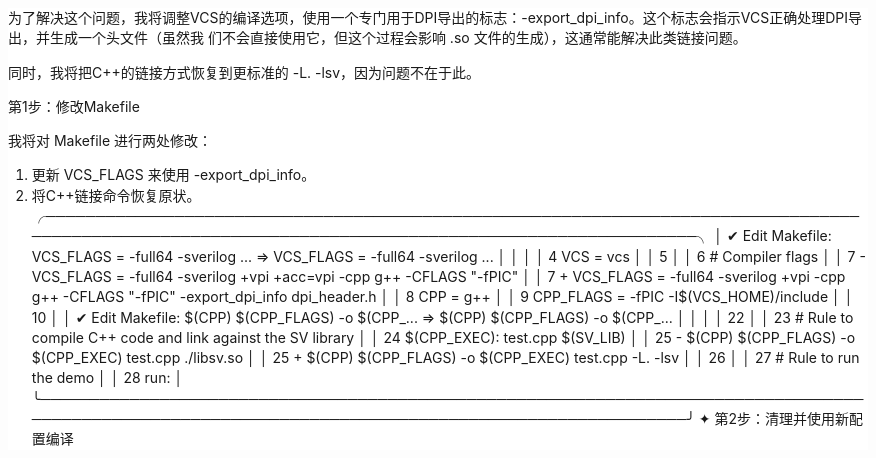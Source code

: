   为了解决这个问题，我将调整VCS的编译选项，使用一个专门用于DPI导出的标志：-export_dpi_info。这个标志会指示VCS正确处理DPI导出，并生成一个头文件（虽然我
  们不会直接使用它，但这个过程会影响 .so 文件的生成），这通常能解决此类链接问题。

  同时，我将把C++的链接方式恢复到更标准的 -L. -lsv，因为问题不在于此。

  第1步：修改Makefile

  我将对 Makefile 进行两处修改：
   1. 更新 VCS_FLAGS 来使用 -export_dpi_info。
   2. 将C++链接命令恢复原状。
 ╭─────────────────────────────────────────────────────────────────────────────────────────────────────────────────────────────────────────────────────╮
 │ ✔  Edit Makefile: VCS_FLAGS = -full64 -sverilog ... => VCS_FLAGS = -full64 -sverilog ...                                                            │
 │                                                                                                                                                     │
 │     4   VCS = vcs                                                                                                                                   │
 │     5                                                                                                                                               │
 │     6   # Compiler flags                                                                                                                            │
 │     7 - VCS_FLAGS = -full64 -sverilog +vpi +acc=vpi -cpp g++ -CFLAGS "-fPIC"                                                                        │
 │     7 + VCS_FLAGS = -full64 -sverilog +vpi -cpp g++ -CFLAGS "-fPIC" -export_dpi_info dpi_header.h                                                   │
 │     8   CPP = g++                                                                                                                                   │
 │     9   CPP_FLAGS = -fPIC -I$(VCS_HOME)/include                                                                                                     │
 │    10                                                                                                                                               │
 │ ✔  Edit Makefile: 	$(CPP) $(CPP_FLAGS) -o $(CPP_... => 	$(CPP) $(CPP_FLAGS) -o $(CPP_...                                                            │
 │                                                                                                                                                     │
 │    22                                                                                                                                               │
 │    23   # Rule to compile C++ code and link against the SV library                                                                                  │
 │    24   $(CPP_EXEC): test.cpp $(SV_LIB)                                                                                                             │
 │    25 -     $(CPP) $(CPP_FLAGS) -o $(CPP_EXEC) test.cpp ./libsv.so                                                                                  │
 │    25 +     $(CPP) $(CPP_FLAGS) -o $(CPP_EXEC) test.cpp -L. -lsv                                                                                    │
 │    26                                                                                                                                               │
 │    27   # Rule to run the demo                                                                                                                      │
 │    28   run:                                                                                                                                        │
 ╰─────────────────────────────────────────────────────────────────────────────────────────────────────────────────────────────────────────────────────╯
✦ 第2步：清理并使用新配置编译

